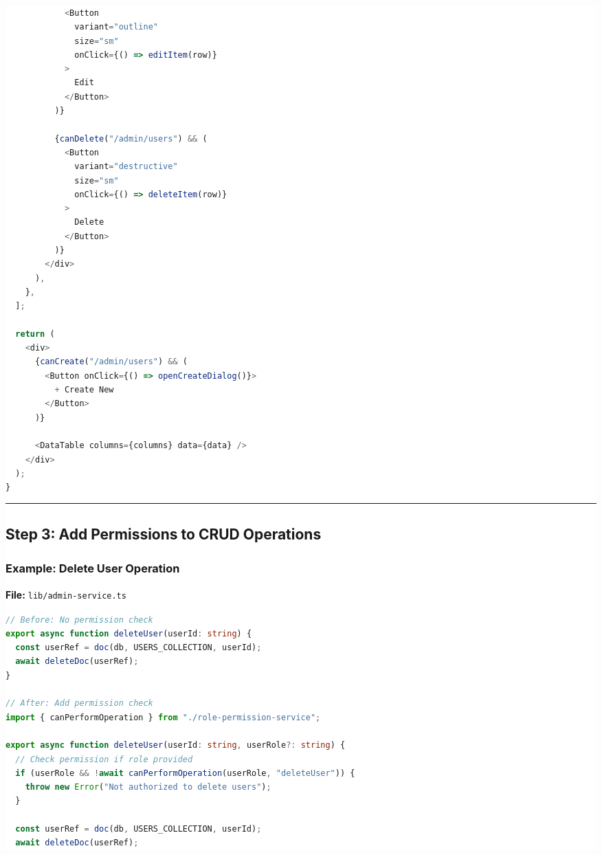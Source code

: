 ```typescript
            <Button 
              variant="outline" 
              size="sm"
              onClick={() => editItem(row)}
            >
              Edit
            </Button>
          )}
          
          {canDelete("/admin/users") && (
            <Button 
              variant="destructive" 
              size="sm"
              onClick={() => deleteItem(row)}
            >
              Delete
            </Button>
          )}
        </div>
      ),
    },
  ];

  return (
    <div>
      {canCreate("/admin/users") && (
        <Button onClick={() => openCreateDialog()}>
          + Create New
        </Button>
      )}
      
      <DataTable columns={columns} data={data} />
    </div>
  );
}
```

---

## Step 3: Add Permissions to CRUD Operations

### Example: Delete User Operation

**File:** `lib/admin-service.ts`

```typescript
// Before: No permission check
export async function deleteUser(userId: string) {
  const userRef = doc(db, USERS_COLLECTION, userId);
  await deleteDoc(userRef);
}

// After: Add permission check
import { canPerformOperation } from "./role-permission-service";

export async function deleteUser(userId: string, userRole?: string) {
  // Check permission if role provided
  if (userRole && !await canPerformOperation(userRole, "deleteUser")) {
    throw new Error("Not authorized to delete users");
  }

  const userRef = doc(db, USERS_COLLECTION, userId);
  await deleteDoc(userRef);
```
